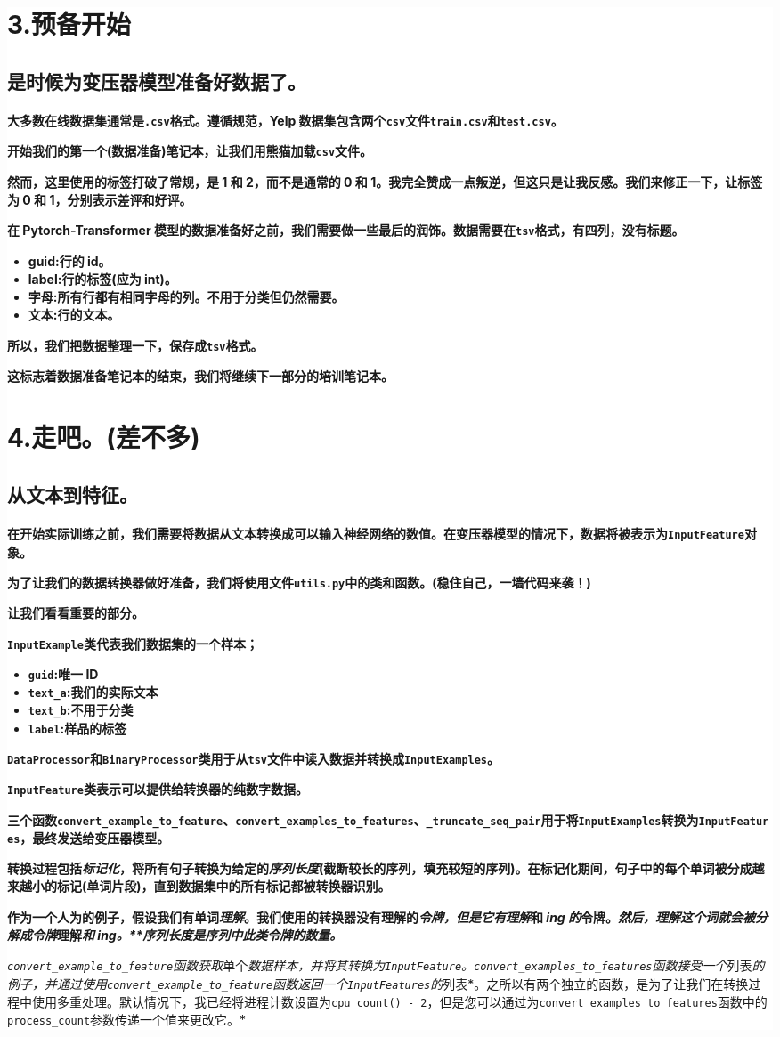 # **3.预备开始**

## **是时候为变压器模型准备好数据了。**

**大多数在线数据集通常是`.csv`格式。遵循规范，Yelp 数据集包含两个`csv`文件`train.csv`和`test.csv`。**

**开始我们的第一个(数据准备)笔记本，让我们用熊猫加载`csv`文件。**

**然而，这里使用的标签打破了常规，是 1 和 2，而不是通常的 0 和 1。我完全赞成一点叛逆，但这只是让我反感。我们来修正一下，让标签为 0 和 1，分别表示差评和好评。**

**在 Pytorch-Transformer 模型的数据准备好之前，我们需要做一些最后的润饰。数据需要在`tsv`格式，有四列，没有标题。**

*   **guid:行的 id。**
*   **label:行的标签(应为 int)。**
*   **字母:所有行都有相同字母的列。不用于分类但仍然需要。**
*   **文本:行的文本。**

**所以，我们把数据整理一下，保存成`tsv`格式。**

**这标志着数据准备笔记本的结束，我们将继续下一部分的培训笔记本。**

# **4.走吧。(差不多)**

## **从文本到特征。**

**在开始实际训练之前，我们需要将数据从文本转换成可以输入神经网络的数值。在变压器模型的情况下，数据将被表示为`InputFeature`对象。**

**为了让我们的数据转换器做好准备，我们将使用文件`utils.py`中的类和函数。(稳住自己，一墙代码来袭！)**

**让我们看看重要的部分。**

**`InputExample`类代表我们数据集的一个样本；**

*   **`guid`:唯一 ID**
*   **`text_a`:我们的实际文本**
*   **`text_b`:不用于分类**
*   **`label`:样品的标签**

**`DataProcessor`和`BinaryProcessor`类用于从`tsv`文件中读入数据并转换成`InputExamples`。**

**`InputFeature`类表示可以提供给转换器的纯数字数据。**

**三个函数`convert_example_to_feature`、`convert_examples_to_features`、`_truncate_seq_pair`用于将`InputExamples`转换为`InputFeatures`，最终发送给变压器模型。**

**转换过程包括*标记化*，将所有句子转换为给定的*序列长度*(截断较长的序列，填充较短的序列)。在标记化期间，句子中的每个单词被分成越来越小的标记(单词片段)，直到数据集中的所有标记都被转换器识别。**

**作为一个人为的例子，假设我们有单词*理解*。我们使用的转换器没有理解的*令牌，但是它有理解*和 *ing 的*令牌。*然后，*理解*这个词就会被分解成令牌*理解*和 *ing。**序列长度*是序列中此类令牌的数量。***

*`convert_example_to_feature`函数获取*单个*数据样本，并将其转换为`InputFeature`。`convert_examples_to_features`函数接受一个*列表*的例子，并通过使用`convert_example_to_feature`函数返回一个`InputFeatures`的*列表*。之所以有两个独立的函数，是为了让我们在转换过程中使用多重处理。默认情况下，我已经将进程计数设置为`cpu_count() - 2`，但是您可以通过为`convert_examples_to_features`函数中的`process_count`参数传递一个值来更改它。*
